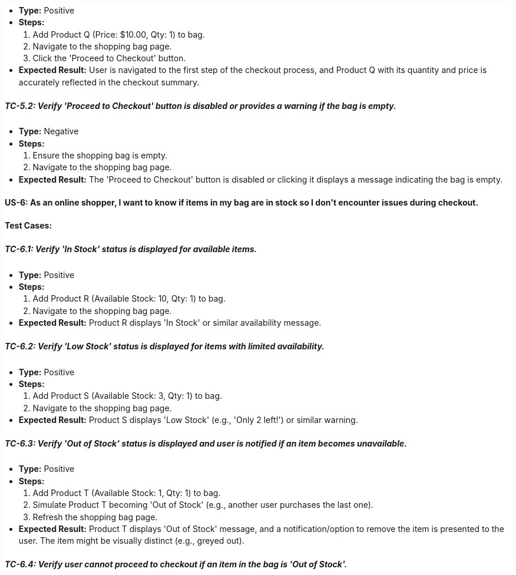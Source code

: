 - **Type:** Positive
- **Steps:**
  1. Add Product Q (Price: $10.00, Qty: 1) to bag.
  1. Navigate to the shopping bag page.
  1. Click the 'Proceed to Checkout' button.
- **Expected Result:** User is navigated to the first step of the checkout process, and Product Q with its quantity and price is accurately reflected in the checkout summary.

##### TC-5.2: Verify 'Proceed to Checkout' button is disabled or provides a warning if the bag is empty.

- **Type:** Negative
- **Steps:**
  1. Ensure the shopping bag is empty.
  1. Navigate to the shopping bag page.
- **Expected Result:** The 'Proceed to Checkout' button is disabled or clicking it displays a message indicating the bag is empty.

#### US-6: As an online shopper, I want to know if items in my bag are in stock so I don't encounter issues during checkout.

**Test Cases:**
##### TC-6.1: Verify 'In Stock' status is displayed for available items.

- **Type:** Positive
- **Steps:**
  1. Add Product R (Available Stock: 10, Qty: 1) to bag.
  1. Navigate to the shopping bag page.
- **Expected Result:** Product R displays 'In Stock' or similar availability message.

##### TC-6.2: Verify 'Low Stock' status is displayed for items with limited availability.

- **Type:** Positive
- **Steps:**
  1. Add Product S (Available Stock: 3, Qty: 1) to bag.
  1. Navigate to the shopping bag page.
- **Expected Result:** Product S displays 'Low Stock' (e.g., 'Only 2 left!') or similar warning.

##### TC-6.3: Verify 'Out of Stock' status is displayed and user is notified if an item becomes unavailable.

- **Type:** Positive
- **Steps:**
  1. Add Product T (Available Stock: 1, Qty: 1) to bag.
  1. Simulate Product T becoming 'Out of Stock' (e.g., another user purchases the last one).
  1. Refresh the shopping bag page.
- **Expected Result:** Product T displays 'Out of Stock' message, and a notification/option to remove the item is presented to the user. The item might be visually distinct (e.g., greyed out).

##### TC-6.4: Verify user cannot proceed to checkout if an item in the bag is 'Out of Stock'.
